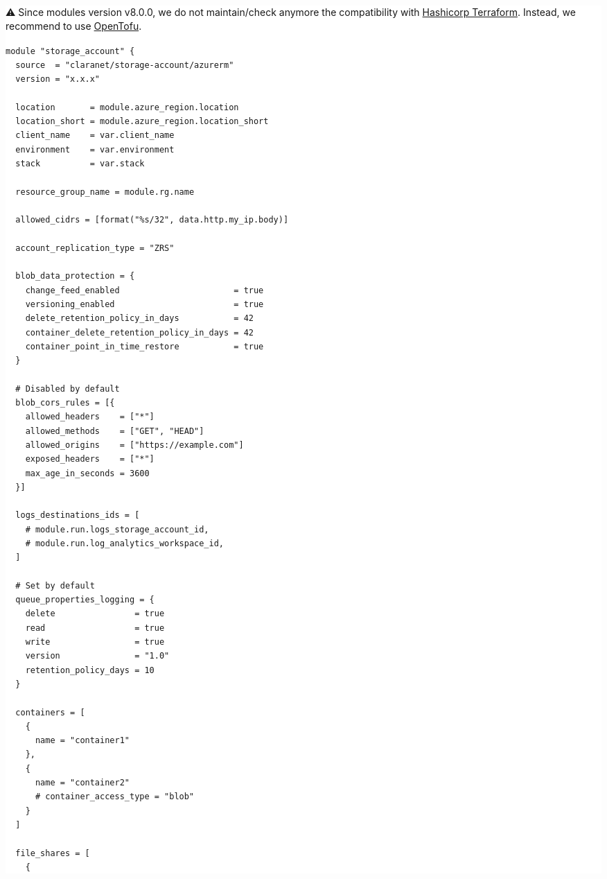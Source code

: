 ⚠️ Since modules version v8.0.0, we do not maintain/check anymore the compatibility with
[Hashicorp Terraform](https://github.com/hashicorp/terraform/). Instead, we recommend to use [OpenTofu](https://github.com/opentofu/opentofu/).

```hcl
module "storage_account" {
  source  = "claranet/storage-account/azurerm"
  version = "x.x.x"

  location       = module.azure_region.location
  location_short = module.azure_region.location_short
  client_name    = var.client_name
  environment    = var.environment
  stack          = var.stack

  resource_group_name = module.rg.name

  allowed_cidrs = [format("%s/32", data.http.my_ip.body)]

  account_replication_type = "ZRS"

  blob_data_protection = {
    change_feed_enabled                       = true
    versioning_enabled                        = true
    delete_retention_policy_in_days           = 42
    container_delete_retention_policy_in_days = 42
    container_point_in_time_restore           = true
  }

  # Disabled by default
  blob_cors_rules = [{
    allowed_headers    = ["*"]
    allowed_methods    = ["GET", "HEAD"]
    allowed_origins    = ["https://example.com"]
    exposed_headers    = ["*"]
    max_age_in_seconds = 3600
  }]

  logs_destinations_ids = [
    # module.run.logs_storage_account_id,
    # module.run.log_analytics_workspace_id,
  ]

  # Set by default
  queue_properties_logging = {
    delete                = true
    read                  = true
    write                 = true
    version               = "1.0"
    retention_policy_days = 10
  }

  containers = [
    {
      name = "container1"
    },
    {
      name = "container2"
      # container_access_type = "blob"
    }
  ]

  file_shares = [
    {
```